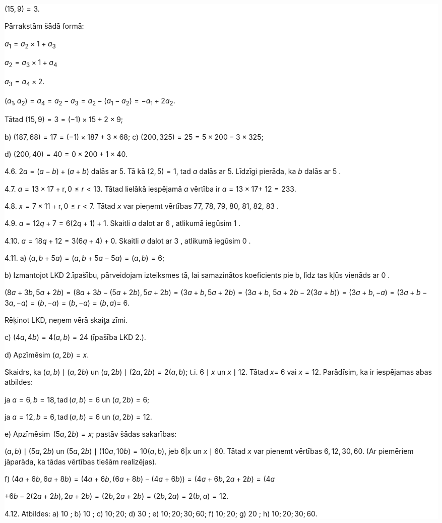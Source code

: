$(15,9)=3$.

Pārrakstām šādā formā:

$a_{1}=a_{2} \times 1+a_{3}$

$a_{2}=a_{3} \times 1+a_{4}$

$a_{3}=a_{4} \times 2$.

$\left(a_{1}, a_{2}\right)=a_{4}=a_{2}-a_{3}=a_{2}-\left(a_{1}-a_{2}\right)=-a_{1}+2 a_{2}$.

Tātad $(15,9)=3=(-1) \times 15+2 \times 9$;

b) $(187,68)=17=(-1) \times 187+3 \times 68$;
c) $(200,325)=25=5 \times 200-3 \times 325$;

d) $(200,40)=40=0 \times 200+1 \times 40$.

4.6. $2 a=(a-b)+(a+b)$ dalās ar 5. Tā kā $(2,5)=1$, tad $a$ dalās ar 5. Līdzīgi pierāda, ka $b$ dalās ar 5 .

4.7. $a=13 \times 17+\mathrm{r}, 0 \leq r<13$. Tātad lielākā iespējamā $a$ vērtība ir $a=13 \times 17+$ $12=233$.

4.8. $x=7 \times 11+\mathrm{r}, 0 \leq r<7$. Tātad $x$ var pien̦emt vērtības 77, 78, 79, 80, 81, 82, 83 .

4.9. $a=12 q+7=6(2 q+1)+1$. Skaitli $a$ dalot ar 6 , atlikumā iegūsim 1 .

4.10. $a=18 q+12=3(6 q+4)+0$. Skaitli $a$ dalot ar 3 , atlikumā iegūsim 0 .

4.11. a) $(a, b+5 a)=(a, b+5 a-5 a)=(a, b)=6$;

b) Izmantojot LKD 2.īpašību, pārveidojam izteiksmes tā, lai samazinātos koeficients pie b, lîdz tas kļūs vienāds ar 0 .

$(8 a+3 b, 5 a+2 b)=(8 a+3 b-(5 a+2 b), 5 a+2 b)=(3 a+b, 5 a+2 b)=(3 a+b$, $5 a+2 b-2(3 a+b))=(3 a+b,-a)=(3 a+b-3 a,-a)=(b,-a)=(b,-a)=(b, a)=$ 6.

Rēķinot LKD, nen̦em vērā skaiţ̦a zīmi.

c) $(4 a, 4 b)=4(a, b)=24$ (īpašība LKD 2.).

d) Apzīmēsim $(a, 2 b)=x$.

Skaidrs, ka $(a, b) \mid(a, 2 b)$ un $(a, 2 b) \mid(2 a, 2 b)=2(a, b)$; t.i. $6 \mid x$ un $x \mid 12$. Tātad $x=$ 6 vai $x=12$. Parādīsim, ka ir iespējamas abas atbildes:

ja $a=6, b=18, \operatorname{tad}(a, b)=6$ un $(a, 2 b)=6$;

ja $a=12, b=6, \operatorname{tad}(a, b)=6$ un $(a, 2 b)=12$.

e) $\operatorname{Apzīmēsim~}(5 a, 2 b)=x$; pastāv šādas sakarības:

$(a, b) \mid(5 a, 2 b)$ un $(5 a, 2 b) \mid(10 a, 10 b)=10(a, b)$, jeb 6|x un $x \mid 60$. Tātad $x$ var pienemt vērtības $6,12,30,60$. (Ar piemēriem jāparāda, ka tādas vērtības tiešām realizējas).

f) $(4 a+6 b, 6 a+8 b)=(4 a+6 b,(6 a+8 b)-(4 a+6 b))=(4 a+6 b, 2 a+2 b)=(4 a$

$+6 b-2(2 a+2 b), 2 a+2 b)=(2 b, 2 a+2 b)=(2 b, 2 a)=2(b, a)=12$.

4.12. Atbildes: a) 10 ; b) 10 ; c) $10 ; 20$; d) 30 ; e) $10 ; 20 ; 30 ; 60 ;$ f) $10 ; 20$; g) 20 ; h) $10 ; 20 ; 30 ; 60$.
